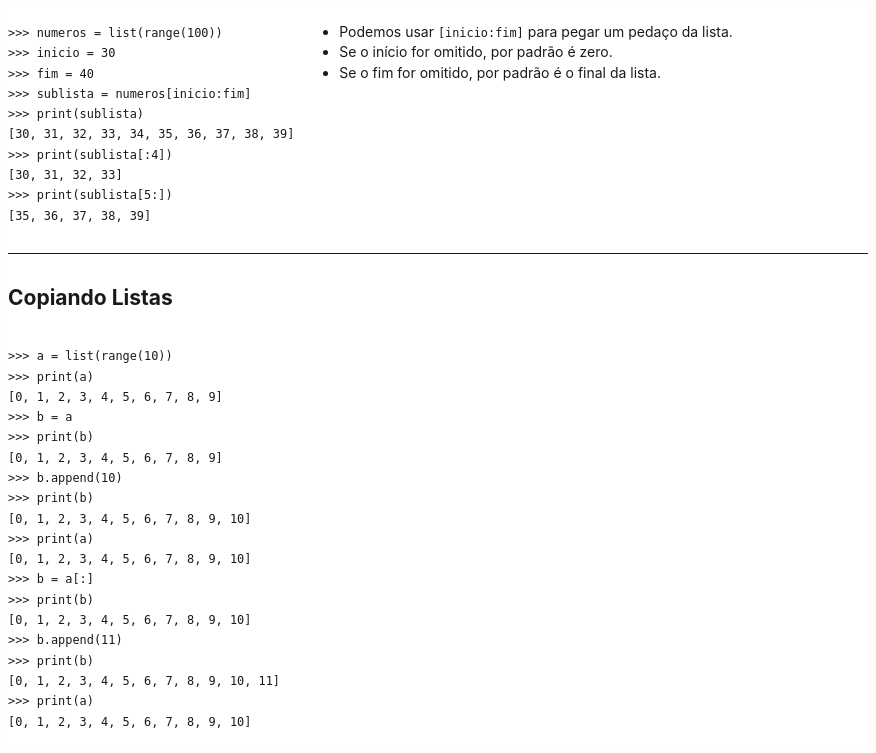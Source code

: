 <div class="columns">
<div>

```pycon
>>> numeros = list(range(100))
>>> inicio = 30
>>> fim = 40
>>> sublista = numeros[inicio:fim]
>>> print(sublista)
[30, 31, 32, 33, 34, 35, 36, 37, 38, 39]
>>> print(sublista[:4])
[30, 31, 32, 33]
>>> print(sublista[5:])
[35, 36, 37, 38, 39]
```

</div>
<div>

- Podemos usar `[inicio:fim]` para pegar um pedaço da lista.
- Se o início for omitido, por padrão é zero.
- Se o fim for omitido, por padrão é o final da lista.

</div>
</div>

---

## Copiando Listas

<div class="columns">
<div>

```pycon
>>> a = list(range(10))
>>> print(a)
[0, 1, 2, 3, 4, 5, 6, 7, 8, 9]
>>> b = a
>>> print(b)
[0, 1, 2, 3, 4, 5, 6, 7, 8, 9]
>>> b.append(10)
>>> print(b)
[0, 1, 2, 3, 4, 5, 6, 7, 8, 9, 10]
>>> print(a)
[0, 1, 2, 3, 4, 5, 6, 7, 8, 9, 10]
>>> b = a[:]
>>> print(b)
[0, 1, 2, 3, 4, 5, 6, 7, 8, 9, 10]
>>> b.append(11)
>>> print(b)
[0, 1, 2, 3, 4, 5, 6, 7, 8, 9, 10, 11]
>>> print(a)
[0, 1, 2, 3, 4, 5, 6, 7, 8, 9, 10]
```
